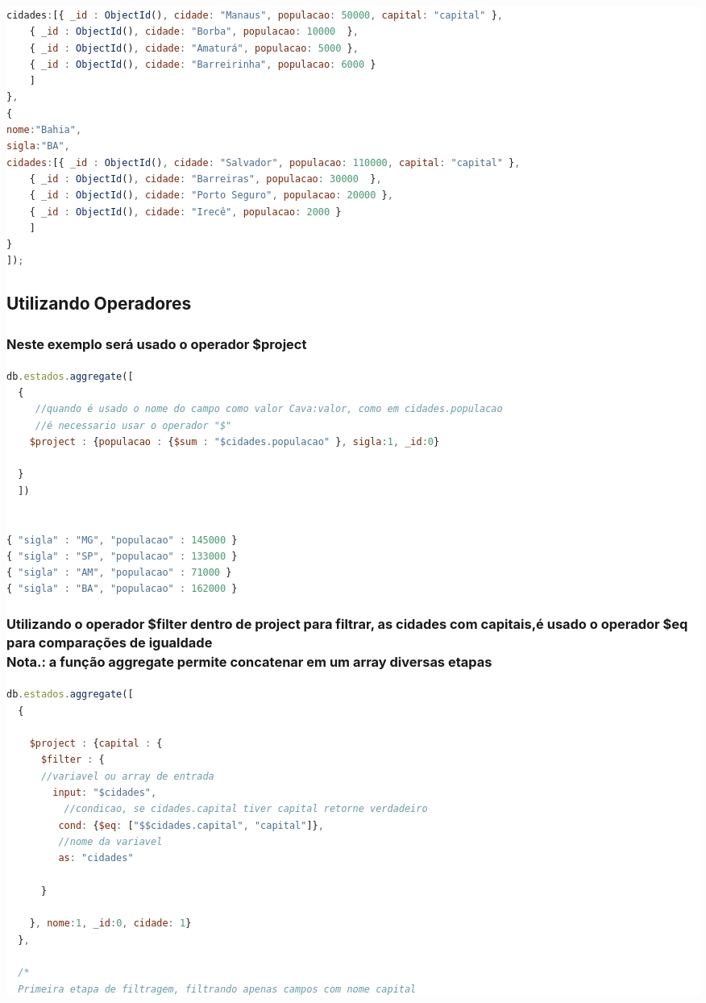```js
cidades:[{ _id : ObjectId(), cidade: "Manaus", populacao: 50000, capital: "capital" },
    { _id : ObjectId(), cidade: "Borba", populacao: 10000  },
    { _id : ObjectId(), cidade: "Amaturá", populacao: 5000 },
    { _id : ObjectId(), cidade: "Barreirinha", populacao: 6000 }
    ]
},
{
nome:"Bahia", 
sigla:"BA",
cidades:[{ _id : ObjectId(), cidade: "Salvador", populacao: 110000, capital: "capital" },
    { _id : ObjectId(), cidade: "Barreiras", populacao: 30000  },
    { _id : ObjectId(), cidade: "Porto Seguro", populacao: 20000 },
    { _id : ObjectId(), cidade: "Irecê", populacao: 2000 }
    ]
}
]);
```

## Utilizando Operadores
### Neste exemplo será usado o operador $project
```js
db.estados.aggregate([
  {
     //quando é usado o nome do campo como valor Cava:valor, como em cidades.populacao
     //é necessario usar o operador "$"
    $project : {populacao : {$sum : "$cidades.populacao" }, sigla:1, _id:0}
    
  }
  ])
 

{ "sigla" : "MG", "populacao" : 145000 }
{ "sigla" : "SP", "populacao" : 133000 }
{ "sigla" : "AM", "populacao" : 71000 }
{ "sigla" : "BA", "populacao" : 162000 }
```

### Utilizando o operador $filter dentro de project para filtrar, as cidades com capitais,é usado o operador $eq para comparações de igualdade<br>Nota.: a função aggregate permite concatenar em um array diversas etapas
```js
db.estados.aggregate([
  {

    $project : {capital : {
      $filter : {
      //variavel ou array de entrada
        input: "$cidades",
          //condicao, se cidades.capital tiver capital retorne verdadeiro
         cond: {$eq: ["$$cidades.capital", "capital"]},
         //nome da variavel
         as: "cidades"
        
      }

    }, nome:1, _id:0, cidade: 1}
  },
  
  /*
  Primeira etapa de filtragem, filtrando apenas campos com nome capital
```